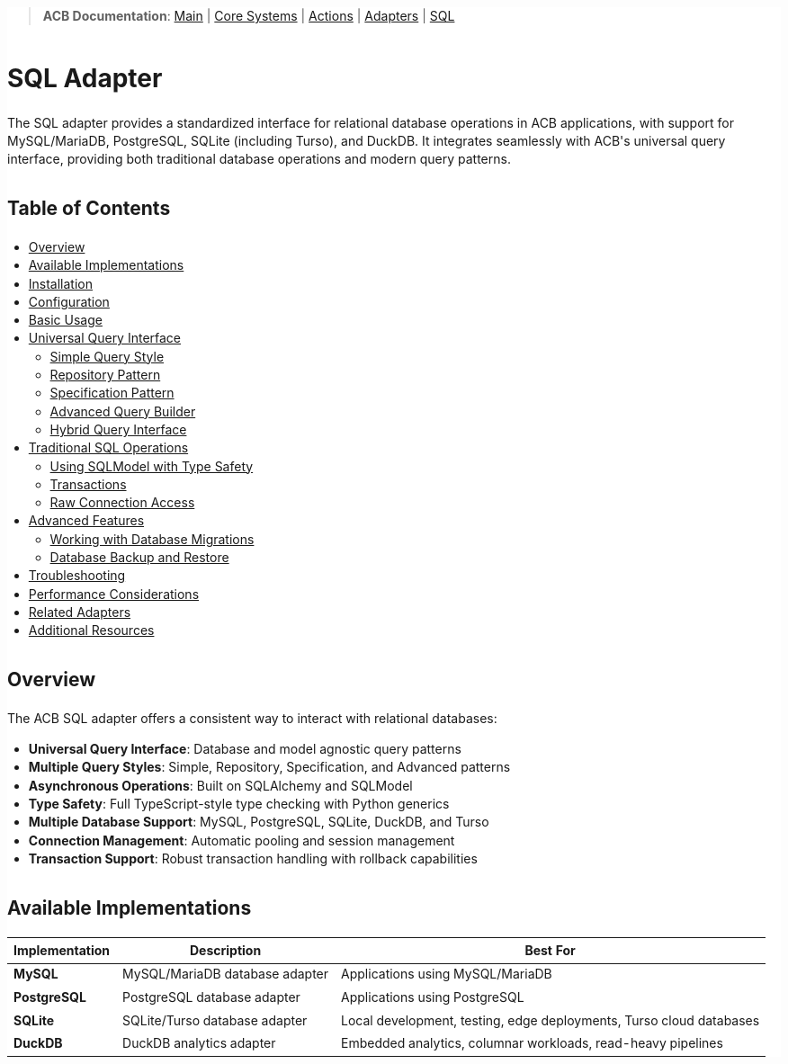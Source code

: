 > **ACB Documentation**: [Main](<../../../README.md>) | [Core Systems](<../../README.md>) | [Actions](<../../actions/README.md>) | [Adapters](<../README.md>) | [SQL](<./README.md>)

# SQL Adapter

The SQL adapter provides a standardized interface for relational database operations in ACB applications, with support for MySQL/MariaDB, PostgreSQL, SQLite (including Turso), and DuckDB. It integrates seamlessly with ACB's universal query interface, providing both traditional database operations and modern query patterns.

## Table of Contents

- [Overview](<#overview>)
- [Available Implementations](<#available-implementations>)
- [Installation](<#installation>)
- [Configuration](<#configuration>)
- [Basic Usage](<#basic-usage>)
- [Universal Query Interface](<#universal-query-interface>)
  - [Simple Query Style](<#simple-query-style>)
  - [Repository Pattern](<#repository-pattern>)
  - [Specification Pattern](<#specification-pattern>)
  - [Advanced Query Builder](<#advanced-query-builder>)
  - [Hybrid Query Interface](<#hybrid-query-interface>)
- [Traditional SQL Operations](<#traditional-sql-operations>)
  - [Using SQLModel with Type Safety](<#using-sqlmodel-with-type-safety>)
  - [Transactions](<#transactions>)
  - [Raw Connection Access](<#raw-connection-access>)
- [Advanced Features](<#advanced-features>)
  - [Working with Database Migrations](<#working-with-database-migrations>)
  - [Database Backup and Restore](<#database-backup-and-restore>)
- [Troubleshooting](<#troubleshooting>)
- [Performance Considerations](<#performance-considerations>)
- [Related Adapters](<#related-adapters>)
- [Additional Resources](<#additional-resources>)

## Overview

The ACB SQL adapter offers a consistent way to interact with relational databases:

- **Universal Query Interface**: Database and model agnostic query patterns
- **Multiple Query Styles**: Simple, Repository, Specification, and Advanced patterns
- **Asynchronous Operations**: Built on SQLAlchemy and SQLModel
- **Type Safety**: Full TypeScript-style type checking with Python generics
- **Multiple Database Support**: MySQL, PostgreSQL, SQLite, DuckDB, and Turso
- **Connection Management**: Automatic pooling and session management
- **Transaction Support**: Robust transaction handling with rollback capabilities

## Available Implementations

| Implementation | Description | Best For |
| -------------- | ------------------------------ | ------------------------------------------------------------------- |
| **MySQL** | MySQL/MariaDB database adapter | Applications using MySQL/MariaDB |
| **PostgreSQL** | PostgreSQL database adapter | Applications using PostgreSQL |
| **SQLite** | SQLite/Turso database adapter | Local development, testing, edge deployments, Turso cloud databases |
| **DuckDB** | DuckDB analytics adapter | Embedded analytics, columnar workloads, read-heavy pipelines |
